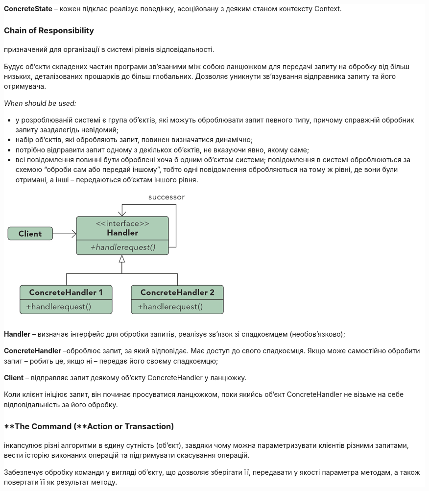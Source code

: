 **ConcreteState** – кожен підклас реалізує поведінку, асоційовану з деяким станом контексту Context.

### **Chain of Responsibility**

призначений для організації в системі рівнів відповідальності.

Будує об’єкти складених частин програми зв’язаними між собою ланцюжком для передачі запиту на обробку від більш низьких, деталізованих прошарків до більш глобальних. Дозволяє уникнути зв’язування відправника запиту та його отримувача.

_When should be used:_ 

*   у розроблюваній системі є група об’єктів, які можуть оброблювати запит певного типу, причому справжній обробник запиту заздалегідь невідомий;
* набір об’єктів, які обробляють запит, повинен визначатися динамічно;
* потрібно відправити запит одному з декількох об’єктів, не вказуючи явно, якому саме;
* всі повідомлення повинні бути оброблені хоча б одним об’єктом системи; повідомлення в системі оброблюються за схемою “оброби сам або передай іншому”, тобто одні повідомлення обробляються на тому ж рівні, де вони були отримані, а інші – передаються об’єктам іншого рівня.

![](../../../.gitbook/assets/image%20%28116%29.png)


  
**Handler** – визначає інтерфейс для обробки запитів, реалізує зв’язок зі спадкоємцем \(необов’язково\);

**ConcreteHandler** –оброблює запит, за який відповідає. Має доступ до свого спадкоємця. Якщо може самостійно обробити запит – робить це, якщо ні – передає його своєму спадкоємцю;

**Client** – відправляє запит деякому об’єкту ConcreteHandler у ланцюжку.

Коли клієнт ініціює запит, він починає просуватися ланцюжком, поки якийсь об’єкт ConcreteHandler не візьме на себе відповідальність за його обробку.

### **The Command \(**Action or Transaction\)

інкапсулює різні алгоритми в єдину сутність \(об’єкт\), завдяки чому можна параметризувати клієнтів різними запитами, вести історію виконаних операцій та підтримувати скасування операцій.

Забезпечує обробку команди у вигляді об’єкту, що дозволяє зберігати її, передавати у якості параметра методам, а також повертати її як результат методу.
